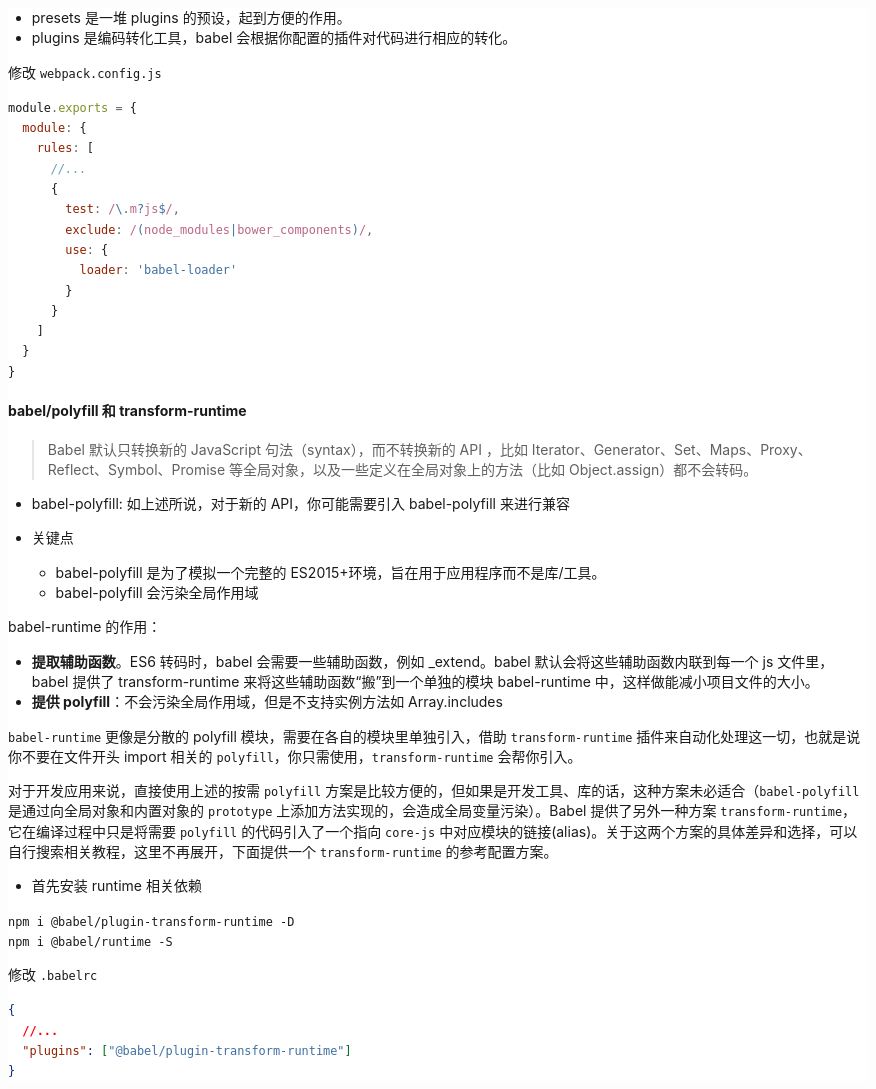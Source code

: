 - presets 是一堆 plugins 的预设，起到方便的作用。
- plugins 是编码转化工具，babel 会根据你配置的插件对代码进行相应的转化。

修改 `webpack.config.js`

```js
module.exports = {
  module: {
    rules: [
      //...
      {
        test: /\.m?js$/,
        exclude: /(node_modules|bower_components)/,
        use: {
          loader: 'babel-loader'
        }
      }
    ]
  }
}
```

#### babel/polyfill 和 transform-runtime

> Babel 默认只转换新的 JavaScript 句法（syntax），而不转换新的 API ，比如 Iterator、Generator、Set、Maps、Proxy、Reflect、Symbol、Promise 等全局对象，以及一些定义在全局对象上的方法（比如 Object.assign）都不会转码。

- babel-polyfill: 如上述所说，对于新的 API，你可能需要引入 babel-polyfill 来进行兼容
- 关键点

  - babel-polyfill 是为了模拟一个完整的 ES2015+环境，旨在用于应用程序而不是库/工具。
  - babel-polyfill 会污染全局作用域

babel-runtime 的作用：

- **提取辅助函数**。ES6 转码时，babel 会需要一些辅助函数，例如 \_extend。babel 默认会将这些辅助函数内联到每一个 js 文件里， babel 提供了 transform-runtime 来将这些辅助函数“搬”到一个单独的模块 babel-runtime 中，这样做能减小项目文件的大小。
- **提供 polyfill**：不会污染全局作用域，但是不支持实例方法如 Array.includes

`babel-runtime` 更像是分散的 polyfill 模块，需要在各自的模块里单独引入，借助 `transform-runtime` 插件来自动化处理这一切，也就是说你不要在文件开头 import 相关的 `polyfill`，你只需使用，`transform-runtime` 会帮你引入。

对于开发应用来说，直接使用上述的按需 `polyfill` 方案是比较方便的，但如果是开发工具、库的话，这种方案未必适合（`babel-polyfill` 是通过向全局对象和内置对象的 `prototype` 上添加方法实现的，会造成全局变量污染）。Babel 提供了另外一种方案 `transform-runtime`，它在编译过程中只是将需要 `polyfill` 的代码引入了一个指向 `core-js` 中对应模块的链接(alias)。关于这两个方案的具体差异和选择，可以自行搜索相关教程，这里不再展开，下面提供一个 `transform-runtime` 的参考配置方案。

- 首先安装 runtime 相关依赖

```
npm i @babel/plugin-transform-runtime -D
npm i @babel/runtime -S
```

修改 `.babelrc`

```json
{
  //...
  "plugins": ["@babel/plugin-transform-runtime"]
}
```

